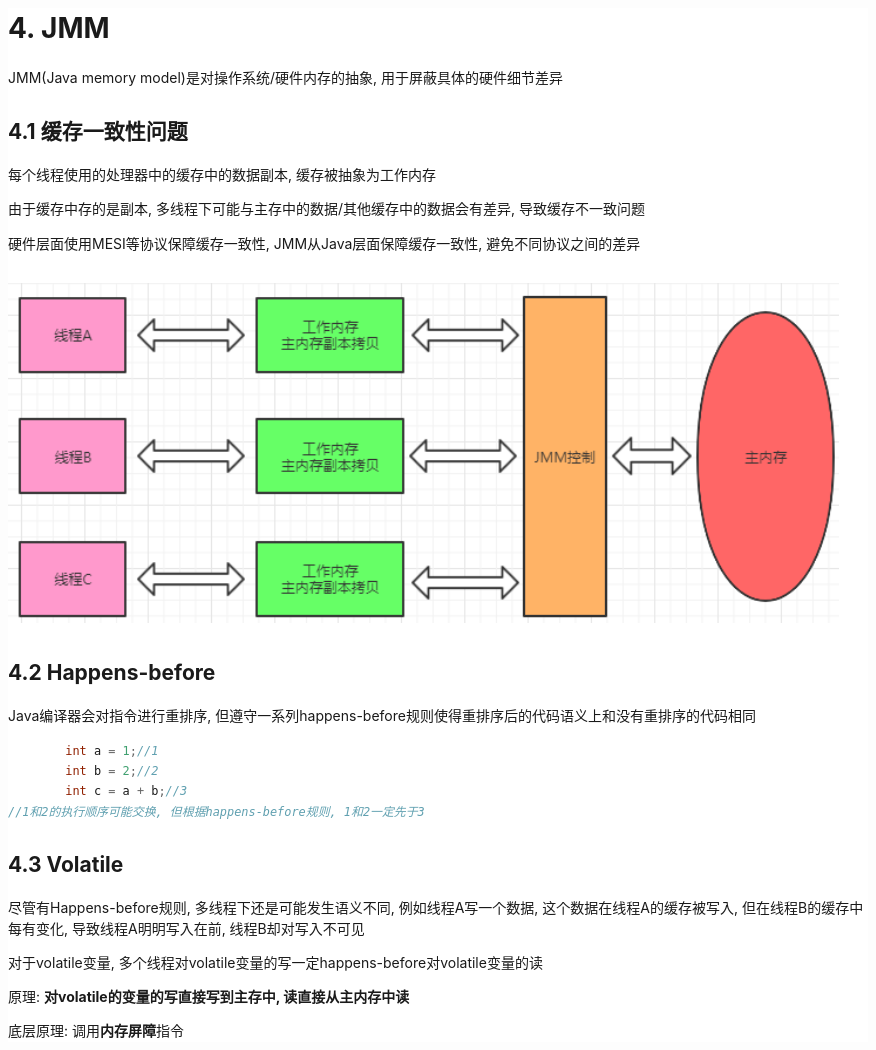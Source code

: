 # 4. JMM

JMM(Java memory model)是对操作系统/硬件内存的抽象, 用于屏蔽具体的硬件细节差异

## 4.1 缓存一致性问题

每个线程使用的处理器中的缓存中的数据副本, 缓存被抽象为工作内存

由于缓存中存的是副本, 多线程下可能与主存中的数据/其他缓存中的数据会有差异, 导致缓存不一致问题

硬件层面使用MESI等协议保障缓存一致性, JMM从Java层面保障缓存一致性, 避免不同协议之间的差异

![1679575047390](image/Juc/1679575047390.png)

## 4.2 Happens-before

Java编译器会对指令进行重排序, 但遵守一系列happens-before规则使得重排序后的代码语义上和没有重排序的代码相同

```java
        int a = 1;//1
        int b = 2;//2
        int c = a + b;//3
//1和2的执行顺序可能交换, 但根据happens-before规则, 1和2一定先于3
```

## 4.3 Volatile

尽管有Happens-before规则, 多线程下还是可能发生语义不同, 例如线程A写一个数据, 这个数据在线程A的缓存被写入, 但在线程B的缓存中每有变化, 导致线程A明明写入在前, 线程B却对写入不可见

对于volatile变量, 多个线程对volatile变量的写一定happens-before对volatile变量的读

原理: **对volatile的变量的写直接写到主存中, 读直接从主内存中读**

底层原理: 调用**内存屏障**指令
